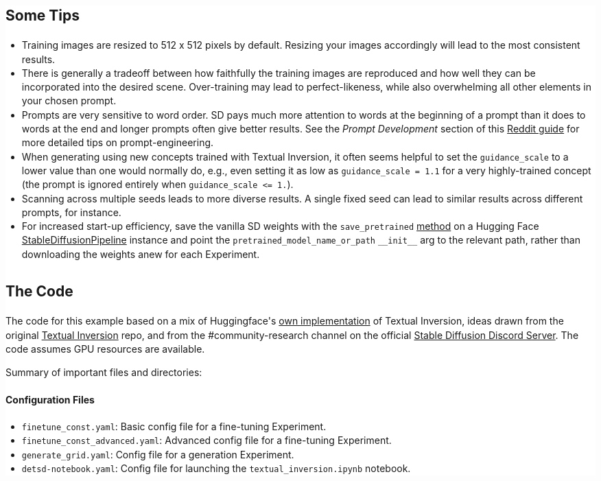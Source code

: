 ## Some Tips

* Training images are resized to 512 x 512 pixels by default. Resizing your images accordingly will
  lead to the most consistent results. 
* There is generally a tradeoff between how faithfully the training images are reproduced and how
  well they can be incorporated into the desired scene. Over-training may lead to perfect-likeness,
  while also overwhelming all other elements in your chosen prompt.
* Prompts are very sensitive to word order. SD pays much more attention to words at
  the
  beginning of a prompt than it does to words at the end and longer prompts often give better
  results. See the _Prompt Development_  section of
  this [Reddit guide](https://www.reddit.com/r/StableDiffusion/comments/xcq819/dreamers_guide_to_getting_started_w_stable/)
  for more detailed tips on prompt-engineering.
* When generating using new concepts trained with Textual Inversion, it often seems helpful to set
  the `guidance_scale` to a lower value than one would normally do, e.g., even setting it as low
  as `guidance_scale = 1.1` for a very highly-trained concept (the prompt is ignored entirely
  when `guidance_scale <= 1.`).
* Scanning across multiple seeds leads to more diverse results. A single fixed seed can lead to
  similar results across different prompts, for instance.
* For increased start-up efficiency, save the vanilla SD weights with
  the `save_pretrained`
  [method](https://huggingface.co/docs/transformers/main/en/main_classes/model#transformers.PreTrainedModel.save_pretrained)
  on a Hugging
  Face [StableDiffusionPipeline](https://huggingface.co/docs/diffusers/api/pipelines/stable_diffusion#diffusers.StableDiffusionPipeline)
  instance and point the `pretrained_model_name_or_path` `__init__` arg to the relevant path, rather
  than downloading the weights anew for each Experiment.

## The Code

The code for this example based on a mix of
Huggingface's [own implementation](https://github.com/huggingface/diffusers/tree/main/examples/textual_inversion)
of Textual Inversion, ideas
drawn from the original [Textual Inversion](https://github.com/rinongal/textual_inversion) repo, and
from the #community-research channel on the
official [Stable Diffusion Discord Server](https://www.diffusion.gg). The code assumes GPU resources
are available.

Summary of important files and directories:

#### Configuration Files

- `finetune_const.yaml`: Basic config file for a fine-tuning Experiment.
- `finetune_const_advanced.yaml`: Advanced config file for a fine-tuning Experiment.
- `generate_grid.yaml`: Config file for a generation Experiment.
- `detsd-notebook.yaml`: Config file for launching the `textual_inversion.ipynb` notebook.
